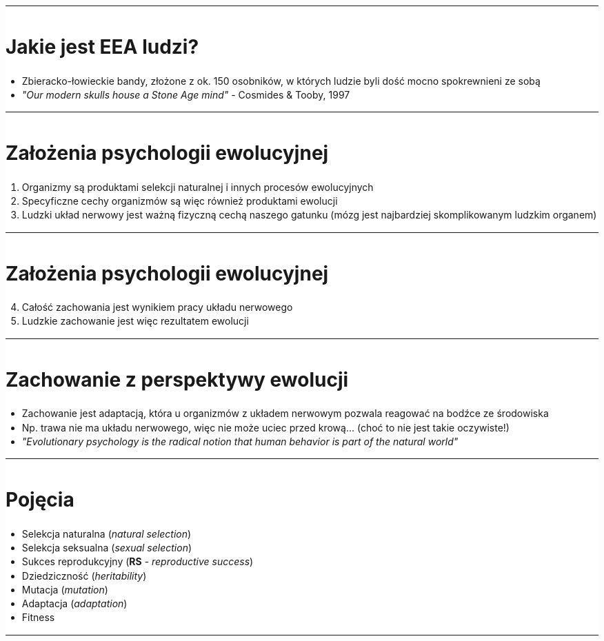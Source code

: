 
---

# Jakie jest EEA ludzi?

* Zbieracko-łowieckie bandy, złożone z ok. 150 osobników, w których ludzie byli dość mocno spokrewnieni ze sobą
* *"Our modern skulls house a Stone Age mind"* - Cosmides & Tooby, 1997


---

# Założenia psychologii ewolucyjnej

1. Organizmy są produktami selekcji naturalnej i innych procesów ewolucyjnych
2. Specyficzne cechy organizmów są więc również produktami ewolucji
3. Ludzki układ nerwowy jest ważną fizyczną cechą naszego gatunku (mózg jest najbardziej skomplikowanym ludzkim organem)


---

# Założenia psychologii ewolucyjnej

4. Całość zachowania jest wynikiem pracy układu nerwowego
5. Ludzkie zachowanie jest więc rezultatem ewolucji


---

# Zachowanie z perspektywy ewolucji

* Zachowanie jest adaptacją, która u organizmów z układem nerwowym pozwala reagować na bodźce ze środowiska
* Np. trawa nie ma układu nerwowego, więc nie może uciec przed krową... (choć to nie jest takie oczywiste!)
* *"Evolutionary psychology is the radical notion that human behavior is part of the natural world"*


---

# Pojęcia

* Selekcja naturalna (*natural selection*)
* Selekcja seksualna (*sexual selection*)
* Sukces reprodukcyjny (**RS** - *reproductive success*)
* Dziedziczność (*heritability*)
* Mutacja (*mutation*)
* Adaptacja (*adaptation*)
* Fitness

---